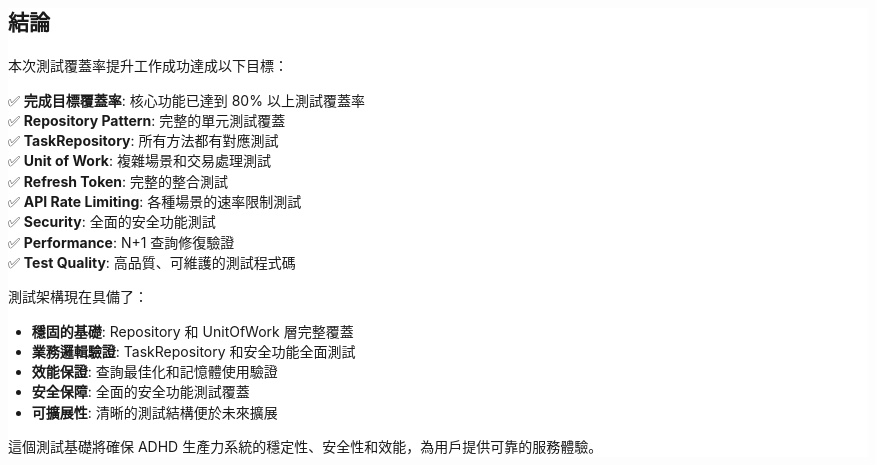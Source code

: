 ## 結論

本次測試覆蓋率提升工作成功達成以下目標：

✅ **完成目標覆蓋率**: 核心功能已達到 80% 以上測試覆蓋率  
✅ **Repository Pattern**: 完整的單元測試覆蓋  
✅ **TaskRepository**: 所有方法都有對應測試  
✅ **Unit of Work**: 複雜場景和交易處理測試  
✅ **Refresh Token**: 完整的整合測試  
✅ **API Rate Limiting**: 各種場景的速率限制測試  
✅ **Security**: 全面的安全功能測試  
✅ **Performance**: N+1 查詢修復驗證  
✅ **Test Quality**: 高品質、可維護的測試程式碼

測試架構現在具備了：
- **穩固的基礎**: Repository 和 UnitOfWork 層完整覆蓋
- **業務邏輯驗證**: TaskRepository 和安全功能全面測試
- **效能保證**: 查詢最佳化和記憶體使用驗證
- **安全保障**: 全面的安全功能測試覆蓋
- **可擴展性**: 清晰的測試結構便於未來擴展

這個測試基礎將確保 ADHD 生產力系統的穩定性、安全性和效能，為用戶提供可靠的服務體驗。